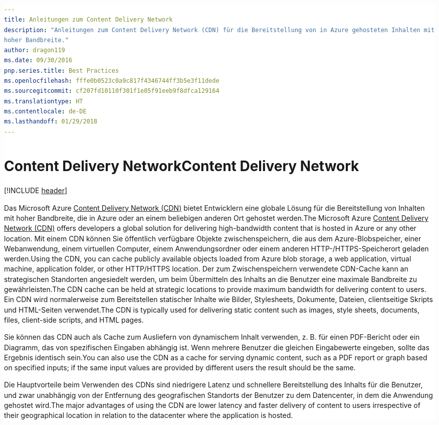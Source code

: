 ```yaml
---
title: Anleitungen zum Content Delivery Network
description: "Anleitungen zum Content Delivery Network (CDN) für die Bereitstellung von in Azure gehosteten Inhalten mit hoher Bandbreite."
author: dragon119
ms.date: 09/30/2016
pnp.series.title: Best Practices
ms.openlocfilehash: fffe0b0523c0a9c817f4346744ff3b5e3f11dede
ms.sourcegitcommit: cf207fd10110f301f1e05f91eeb9f8dfca129164
ms.translationtype: HT
ms.contentlocale: de-DE
ms.lasthandoff: 01/29/2018
---
```

# <a name="content-delivery-network"></a><span data-ttu-id="5de25-103">Content Delivery Network</span><span class="sxs-lookup"><span data-stu-id="5de25-103">Content Delivery Network</span></span>
[!INCLUDE [header](../_includes/header.md)]

<span data-ttu-id="5de25-104">Das Microsoft Azure [Content Delivery Network (CDN)](/azure/cdn/cdn-overview) bietet Entwicklern eine globale Lösung für die Bereitstellung von Inhalten mit hoher Bandbreite, die in Azure oder an einem beliebigen anderen Ort gehostet werden.</span><span class="sxs-lookup"><span data-stu-id="5de25-104">The Microsoft Azure [Content Delivery Network (CDN)](/azure/cdn/cdn-overview) offers developers a global solution for delivering high-bandwidth content that is hosted in Azure or any other location.</span></span> <span data-ttu-id="5de25-105">Mit einem CDN können Sie öffentlich verfügbare Objekte zwischenspeichern, die aus dem Azure-Blobspeicher, einer Webanwendung, einem virtuellen Computer, einem Anwendungsordner oder einem anderen HTTP-/HTTPS-Speicherort geladen werden.</span><span class="sxs-lookup"><span data-stu-id="5de25-105">Using the CDN, you can cache publicly available objects loaded from Azure blob storage, a web application, virtual machine, application folder, or other HTTP/HTTPS location.</span></span> <span data-ttu-id="5de25-106">Der zum Zwischenspeichern verwendete CDN-Cache kann an strategischen Standorten angesiedelt werden, um beim Übermitteln des Inhalts an die Benutzer eine maximale Bandbreite zu gewährleisten.</span><span class="sxs-lookup"><span data-stu-id="5de25-106">The CDN cache can be held at strategic locations to provide maximum bandwidth for delivering content to users.</span></span> <span data-ttu-id="5de25-107">Ein CDN wird normalerweise zum Bereitstellen statischer Inhalte wie Bilder, Stylesheets, Dokumente, Dateien, clientseitige Skripts und HTML-Seiten verwendet.</span><span class="sxs-lookup"><span data-stu-id="5de25-107">The CDN is typically used for delivering static content such as images, style sheets, documents, files, client-side scripts, and HTML pages.</span></span>

<span data-ttu-id="5de25-108">Sie können das CDN auch als Cache zum Ausliefern von dynamischem Inhalt verwenden, z. B. für einen PDF-Bericht oder ein Diagramm, das von spezifischen Eingaben abhängig ist. Wenn mehrere Benutzer die gleichen Eingabewerte eingeben, sollte das Ergebnis identisch sein.</span><span class="sxs-lookup"><span data-stu-id="5de25-108">You can also use the CDN as a cache for serving dynamic content, such as a PDF report or graph based on specified inputs; if the same input values are provided by different users the result should be the same.</span></span>

<span data-ttu-id="5de25-109">Die Hauptvorteile beim Verwenden des CDNs sind niedrigere Latenz und schnellere Bereitstellung des Inhalts für die Benutzer, und zwar unabhängig von der Entfernung des geografischen Standorts der Benutzer zu dem Datencenter, in dem die Anwendung gehostet wird.</span><span class="sxs-lookup"><span data-stu-id="5de25-109">The major advantages of using the CDN are lower latency and faster delivery of content to users irrespective of their geographical location in relation to the datacenter where the application is hosted.</span></span>  
